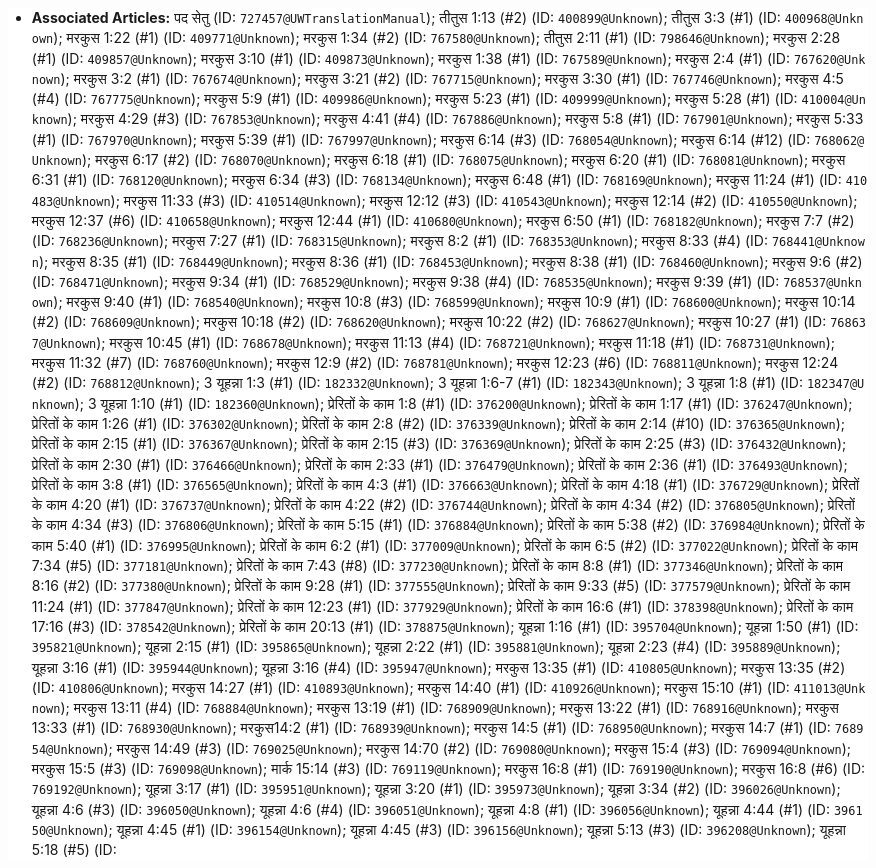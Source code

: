 * **Associated Articles:** पद सेतु (ID: `727457@UWTranslationManual`); तीतुस 1:13 (#2) (ID: `400899@Unknown`); तीतुस 3:3 (#1) (ID: `400968@Unknown`); मरकुस 1:22 (#1) (ID: `409771@Unknown`); मरकुस 1:34 (#2) (ID: `767580@Unknown`); तीतुस 2:11 (#1) (ID: `798646@Unknown`); मरकुस 2:28 (#1) (ID: `409857@Unknown`); मरकुस 3:10 (#1) (ID: `409873@Unknown`); मरकुस 1:38 (#1) (ID: `767589@Unknown`); मरकुस 2:4 (#1) (ID: `767620@Unknown`); मरकुस 3:2 (#1) (ID: `767674@Unknown`); मरकुस 3:21 (#2) (ID: `767715@Unknown`); मरकुस 3:30 (#1) (ID: `767746@Unknown`); मरकुस 4:5 (#4) (ID: `767775@Unknown`); मरकुस 5:9 (#1) (ID: `409986@Unknown`); मरकुस 5:23 (#1) (ID: `409999@Unknown`); मरकुस 5:28 (#1) (ID: `410004@Unknown`); मरकुस 4:29 (#3) (ID: `767853@Unknown`); मरकुस 4:41 (#4) (ID: `767886@Unknown`); मरकुस 5:8 (#1) (ID: `767901@Unknown`); मरकुस 5:33 (#1) (ID: `767970@Unknown`); मरकुस 5:39 (#1) (ID: `767997@Unknown`); मरकुस 6:14 (#3) (ID: `768054@Unknown`); मरकुस 6:14 (#12) (ID: `768062@Unknown`); मरकुस 6:17 (#2) (ID: `768070@Unknown`); मरकुस 6:18 (#1) (ID: `768075@Unknown`); मरकुस 6:20 (#1) (ID: `768081@Unknown`); मरकुस 6:31 (#1) (ID: `768120@Unknown`); मरकुस 6:34 (#3) (ID: `768134@Unknown`); मरकुस 6:48 (#1) (ID: `768169@Unknown`); मरकुस 11:24 (#1) (ID: `410483@Unknown`); मरकुस 11:33 (#3) (ID: `410514@Unknown`); मरकुस 12:12 (#3) (ID: `410543@Unknown`); मरकुस 12:14 (#2) (ID: `410550@Unknown`); मरकुस 12:37 (#6) (ID: `410658@Unknown`); मरकुस 12:44 (#1) (ID: `410680@Unknown`); मरकुस 6:50 (#1) (ID: `768182@Unknown`); मरकुस 7:7 (#2) (ID: `768236@Unknown`); मरकुस 7:27 (#1) (ID: `768315@Unknown`); मरकुस 8:2 (#1) (ID: `768353@Unknown`); मरकुस 8:33 (#4) (ID: `768441@Unknown`); मरकुस 8:35 (#1) (ID: `768449@Unknown`); मरकुस 8:36 (#1) (ID: `768453@Unknown`); मरकुस 8:38 (#1) (ID: `768460@Unknown`); मरकुस 9:6 (#2) (ID: `768471@Unknown`); मरकुस 9:34 (#1) (ID: `768529@Unknown`); मरकुस 9:38 (#4) (ID: `768535@Unknown`); मरकुस 9:39 (#1) (ID: `768537@Unknown`); मरकुस 9:40 (#1) (ID: `768540@Unknown`); मरकुस 10:8 (#3) (ID: `768599@Unknown`); मरकुस 10:9 (#1) (ID: `768600@Unknown`); मरकुस 10:14 (#2) (ID: `768609@Unknown`); मरकुस 10:18 (#2) (ID: `768620@Unknown`); मरकुस 10:22 (#2) (ID: `768627@Unknown`); मरकुस 10:27 (#1) (ID: `768637@Unknown`); मरकुस 10:45 (#1) (ID: `768678@Unknown`); मरकुस 11:13 (#4) (ID: `768721@Unknown`); मरकुस 11:18 (#1) (ID: `768731@Unknown`); मरकुस 11:32 (#7) (ID: `768760@Unknown`); मरकुस 12:9 (#2) (ID: `768781@Unknown`); मरकुस 12:23 (#6) (ID: `768811@Unknown`); मरकुस 12:24 (#2) (ID: `768812@Unknown`); 3 यूहन्ना 1:3 (#1) (ID: `182332@Unknown`); 3 यूहन्ना 1:6-7 (#1) (ID: `182343@Unknown`); 3 यूहन्ना 1:8 (#1) (ID: `182347@Unknown`); 3 यूहन्ना 1:10 (#1) (ID: `182360@Unknown`); प्रेरितों के काम 1:8 (#1) (ID: `376200@Unknown`); प्रेरितों के काम 1:17 (#1) (ID: `376247@Unknown`); प्रेरितों के काम 1:26 (#1) (ID: `376302@Unknown`); प्रेरितों के काम 2:8 (#2) (ID: `376339@Unknown`); प्रेरितों के काम 2:14 (#10) (ID: `376365@Unknown`); प्रेरितों के काम 2:15 (#1) (ID: `376367@Unknown`); प्रेरितों के काम 2:15 (#3) (ID: `376369@Unknown`); प्रेरितों के काम 2:25 (#3) (ID: `376432@Unknown`); प्रेरितों के काम 2:30 (#1) (ID: `376466@Unknown`); प्रेरितों के काम 2:33 (#1) (ID: `376479@Unknown`); प्रेरितों के काम 2:36 (#1) (ID: `376493@Unknown`); प्रेरितों के काम 3:8 (#1) (ID: `376565@Unknown`); प्रेरितों के काम 4:3 (#1) (ID: `376663@Unknown`); प्रेरितों के काम 4:18 (#1) (ID: `376729@Unknown`); प्रेरितों के काम 4:20 (#1) (ID: `376737@Unknown`); प्रेरितों के काम 4:22 (#2) (ID: `376744@Unknown`); प्रेरितों के काम 4:34 (#2) (ID: `376805@Unknown`); प्रेरितों के काम 4:34 (#3) (ID: `376806@Unknown`); प्रेरितों के काम 5:15 (#1) (ID: `376884@Unknown`); प्रेरितों के काम 5:38 (#2) (ID: `376984@Unknown`); प्रेरितों के काम 5:40 (#1) (ID: `376995@Unknown`); प्रेरितों के काम 6:2 (#1) (ID: `377009@Unknown`); प्रेरितों के काम  6:5 (#2) (ID: `377022@Unknown`); प्रेरितों के काम 7:34 (#5) (ID: `377181@Unknown`); प्रेरितों के काम 7:43 (#8) (ID: `377230@Unknown`); प्रेरितों के काम 8:8 (#1) (ID: `377346@Unknown`); प्रेरितों के काम 8:16 (#2) (ID: `377380@Unknown`); प्रेरितों के काम 9:28 (#1) (ID: `377555@Unknown`); प्रेरितों के काम 9:33 (#5) (ID: `377579@Unknown`); प्रेरितों के काम 11:24 (#1) (ID: `377847@Unknown`); प्रेरितों के काम 12:23 (#1) (ID: `377929@Unknown`); प्रेरितों के काम 16:6 (#1) (ID: `378398@Unknown`); प्रेरितों के काम 17:16 (#3) (ID: `378542@Unknown`); प्रेरितों के काम 20:13 (#1) (ID: `378875@Unknown`); यूहन्ना 1:16 (#1) (ID: `395704@Unknown`); यूहन्ना 1:50 (#1) (ID: `395821@Unknown`); यूहन्ना 2:15 (#1) (ID: `395865@Unknown`); यूहन्ना 2:22 (#1) (ID: `395881@Unknown`); यूहन्ना 2:23 (#4) (ID: `395889@Unknown`); यूहन्ना 3:16 (#1) (ID: `395944@Unknown`); यूहन्ना 3:16 (#4) (ID: `395947@Unknown`); मरकुस 13:35 (#1) (ID: `410805@Unknown`); मरकुस 13:35 (#2) (ID: `410806@Unknown`); मरकुस 14:27 (#1) (ID: `410893@Unknown`); मरकुस 14:40 (#1) (ID: `410926@Unknown`); मरकुस 15:10 (#1) (ID: `411013@Unknown`); मरकुस 13:11 (#4) (ID: `768884@Unknown`); मरकुस 13:19 (#1) (ID: `768909@Unknown`); मरकुस 13:22 (#1) (ID: `768916@Unknown`); मरकुस 13:33 (#1) (ID: `768930@Unknown`); मरकुस14:2 (#1) (ID: `768939@Unknown`); मरकुस 14:5 (#1) (ID: `768950@Unknown`); मरकुस 14:7 (#1) (ID: `768954@Unknown`); मरकुस 14:49 (#3) (ID: `769025@Unknown`); मरकुस 14:70 (#2) (ID: `769080@Unknown`); मरकुस 15:4 (#3) (ID: `769094@Unknown`); मरकुस 15:5 (#3) (ID: `769098@Unknown`); मार्क 15:14 (#3) (ID: `769119@Unknown`); मरकुस 16:8 (#1) (ID: `769190@Unknown`); मरकुस 16:8 (#6) (ID: `769192@Unknown`); यूहन्ना 3:17 (#1) (ID: `395951@Unknown`); यूहन्ना 3:20 (#1) (ID: `395973@Unknown`); यूहन्ना 3:34 (#2) (ID: `396026@Unknown`); यूहन्ना 4:6 (#3) (ID: `396050@Unknown`); यूहन्ना 4:6 (#4) (ID: `396051@Unknown`); यूहन्ना 4:8 (#1) (ID: `396056@Unknown`); यूहन्ना 4:44 (#1) (ID: `396150@Unknown`); यूहन्ना 4:45 (#1) (ID: `396154@Unknown`); यूहन्ना 4:45 (#3) (ID: `396156@Unknown`); यूहन्ना 5:13 (#3) (ID: `396208@Unknown`); यूहन्ना 5:18 (#5) (ID: